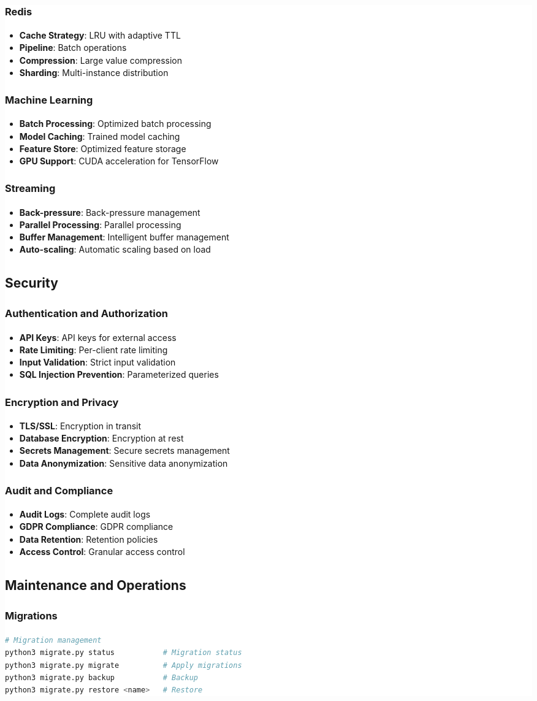 ### Redis
- **Cache Strategy**: LRU with adaptive TTL
- **Pipeline**: Batch operations
- **Compression**: Large value compression
- **Sharding**: Multi-instance distribution

### Machine Learning
- **Batch Processing**: Optimized batch processing
- **Model Caching**: Trained model caching
- **Feature Store**: Optimized feature storage
- **GPU Support**: CUDA acceleration for TensorFlow

### Streaming
- **Back-pressure**: Back-pressure management
- **Parallel Processing**: Parallel processing
- **Buffer Management**: Intelligent buffer management
- **Auto-scaling**: Automatic scaling based on load

## Security

### Authentication and Authorization
- **API Keys**: API keys for external access
- **Rate Limiting**: Per-client rate limiting
- **Input Validation**: Strict input validation
- **SQL Injection Prevention**: Parameterized queries

### Encryption and Privacy
- **TLS/SSL**: Encryption in transit
- **Database Encryption**: Encryption at rest
- **Secrets Management**: Secure secrets management
- **Data Anonymization**: Sensitive data anonymization

### Audit and Compliance
- **Audit Logs**: Complete audit logs
- **GDPR Compliance**: GDPR compliance
- **Data Retention**: Retention policies
- **Access Control**: Granular access control

## Maintenance and Operations

### Migrations
```bash
# Migration management
python3 migrate.py status           # Migration status
python3 migrate.py migrate          # Apply migrations
python3 migrate.py backup           # Backup
python3 migrate.py restore <name>   # Restore
```
